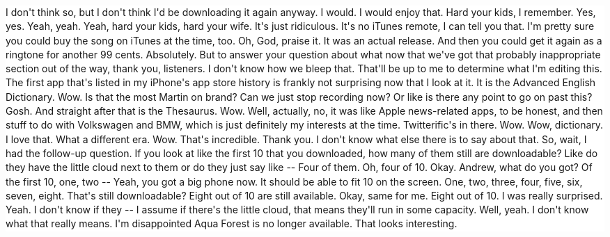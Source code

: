 I don't think so, but I don't think I'd be downloading it again anyway.
I would.
I would enjoy that.
Hard your kids, I remember.
Yes, yes.
Yeah, yeah.
Yeah, hard your kids, hard your wife.
It's just ridiculous.
It's no iTunes remote, I can tell you that.
I'm pretty sure you could buy the song on iTunes at the time, too.
Oh, God, praise it.
It was an actual release.
And then you could get it again as a ringtone for another 99 cents.
Absolutely.
But to answer your question about what now that we've got that probably
inappropriate section out of the way, thank you, listeners.
I don't know how we bleep that.
That'll be up to me to determine what I'm editing this.
The first app that's listed in my iPhone's app store history is frankly
not surprising now that I look at it.
It is the Advanced English Dictionary.
Wow.
Is that the most Martin on brand?
Can we just stop recording now?
Or like is there any point to go on past this?
Gosh.
And straight after that is the Thesaurus.
Wow.
Well, actually, no, it was like Apple news-related apps, to be honest,
and then stuff to do with Volkswagen and BMW,
which is just definitely my interests at the time.
Twitterific's in there.
Wow.
Wow, dictionary.
I love that.
What a different era.
Wow.
That's incredible.
Thank you.
I don't know what else there is to say about that.
So, wait, I had the follow-up question.
If you look at like the first 10 that you downloaded,
how many of them still are downloadable?
Like do they have the little cloud next to them or do they just say like --
Four of them.
Oh, four of 10.
Okay.
Andrew, what do you got?
Of the first 10, one, two --
Yeah, you got a big phone now.
It should be able to fit 10 on the screen.
One, two, three, four, five, six, seven, eight.
That's still downloadable?
Eight out of 10 are still available.
Okay, same for me.
Eight out of 10.
I was really surprised.
Yeah.
I don't know if they --
I assume if there's the little cloud, that means they'll run in some capacity.
Well, yeah.
I don't know what that really means.
I'm disappointed Aqua Forest is no longer available.
That looks interesting.